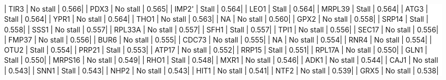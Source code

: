 | TIR3    | No stall |   0.566|
| PDX3    | No stall |   0.565|
| IMP2'   | Stall    |   0.564|
| LEO1    | Stall    |   0.564|
| MRPL39  | Stall    |   0.564|
| ATG3    | Stall    |   0.564|
| YPR1    | No stall |   0.564|
| THO1    | No stall |   0.563|
| NA      | No stall |   0.560|
| GPX2    | No stall |   0.558|
| SRP14   | Stall    |   0.558|
| SSS1    | No stall |   0.557|
| RPL33A  | No stall |   0.557|
| SFH1    | Stall    |   0.557|
| TPI1    | No stall |   0.556|
| SEC17   | No stall |   0.556|
| FMP37   | No stall |   0.556|
| BUR6    | No stall |   0.555|
| CDC73   | No stall |   0.555|
| NA      | No stall |   0.554|
| RNR4    | No stall |   0.554|
| OTU2    | Stall    |   0.554|
| PRP21   | Stall    |   0.553|
| ATP17   | No stall |   0.552|
| RRP15   | Stall    |   0.551|
| RPL17A  | No stall |   0.550|
| GLN1    | Stall    |   0.550|
| MRPS16  | No stall |   0.549|
| RHO1    | Stall    |   0.548|
| MXR1    | No stall |   0.546|
| ADK1    | No stall |   0.544|
| CAJ1    | No stall |   0.543|
| SNN1    | Stall    |   0.543|
| NHP2    | No stall |   0.543|
| HIT1    | No stall |   0.541|
| NTF2    | No stall |   0.539|
| GRX5    | No stall |   0.538|